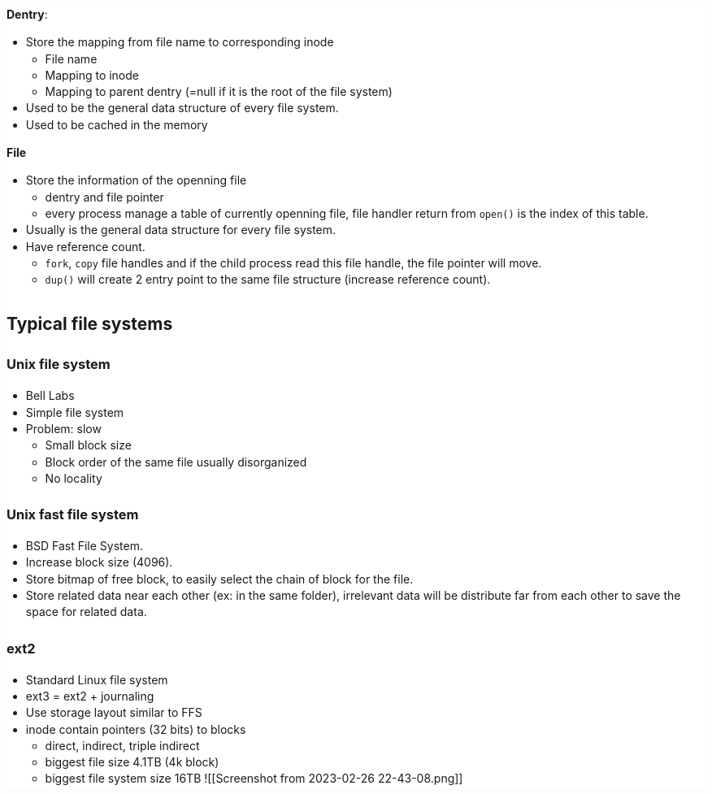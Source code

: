**Dentry**:
- Store the mapping from file name to corresponding inode
	- File name
	- Mapping to inode
	- Mapping to parent dentry (=null if it is the root of the file system)
- Used to be the general data structure of every file system.
- Used to be cached in the memory

**File**
- Store the information of the openning file
	- dentry and file pointer
	- every process manage a table of currently openning file, file handler return from `open()` is the index of this table.
- Usually is the general data structure for every file system.
- Have reference count.
	- `fork`, `copy` file handles and if the child process read this file handle, the file pointer will move.
	- `dup()` will create 2 entry point to the same file structure (increase reference count).


## Typical file systems
### Unix file system
- Bell Labs
- Simple file system
- Problem: slow
	- Small block size
	- Block order of the same file usually disorganized
	- No locality

### Unix fast file system
- BSD Fast File System.
- Increase block size (4096).
- Store bitmap of free block, to easily select the chain of block for the file.
- Store related data near each other (ex: in the same folder), irrelevant data will be distribute far from each other to save the space for related data.

### ext2
- Standard Linux file system
- ext3 = ext2 + journaling
- Use storage layout similar to FFS
- inode contain pointers (32 bits) to blocks
	- direct, indirect, triple indirect
	- biggest file size 4.1TB (4k block)
	- biggest file system size 16TB
![[Screenshot from 2023-02-26 22-43-08.png]]
